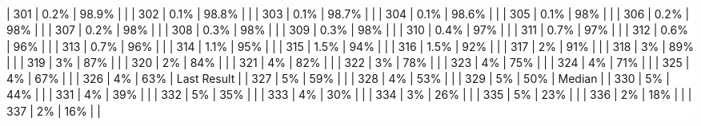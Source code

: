 | 301 | 0.2% | 98.9% |  |
| 302 | 0.1% | 98.8% |  |
| 303 | 0.1% | 98.7% |  |
| 304 | 0.1% | 98.6% |  |
| 305 | 0.1% | 98% |  |
| 306 | 0.2% | 98% |  |
| 307 | 0.2% | 98% |  |
| 308 | 0.3% | 98% |  |
| 309 | 0.3% | 98% |  |
| 310 | 0.4% | 97% |  |
| 311 | 0.7% | 97% |  |
| 312 | 0.6% | 96% |  |
| 313 | 0.7% | 96% |  |
| 314 | 1.1% | 95% |  |
| 315 | 1.5% | 94% |  |
| 316 | 1.5% | 92% |  |
| 317 | 2% | 91% |  |
| 318 | 3% | 89% |  |
| 319 | 3% | 87% |  |
| 320 | 2% | 84% |  |
| 321 | 4% | 82% |  |
| 322 | 3% | 78% |  |
| 323 | 4% | 75% |  |
| 324 | 4% | 71% |  |
| 325 | 4% | 67% |  |
| 326 | 4% | 63% | Last Result |
| 327 | 5% | 59% |  |
| 328 | 4% | 53% |  |
| 329 | 5% | 50% | Median |
| 330 | 5% | 44% |  |
| 331 | 4% | 39% |  |
| 332 | 5% | 35% |  |
| 333 | 4% | 30% |  |
| 334 | 3% | 26% |  |
| 335 | 5% | 23% |  |
| 336 | 2% | 18% |  |
| 337 | 2% | 16% |  |